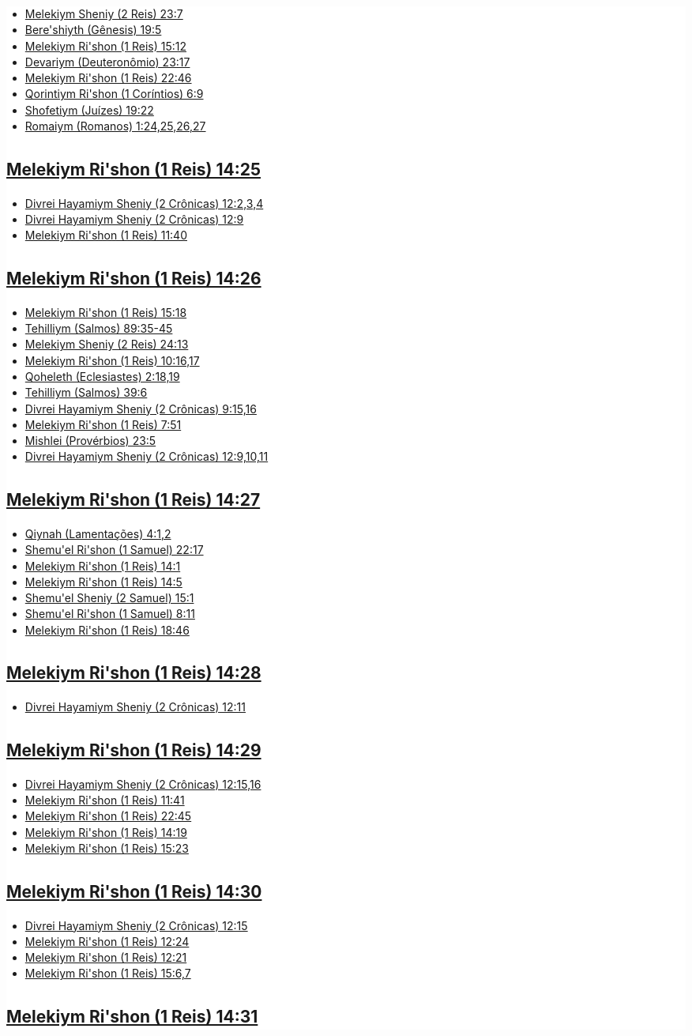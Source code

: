 - [Melekiym Sheniy (2 Reis) 23:7](https://bible.ozzuu.com/pt_yah/2Ki/23#7)
- [Bere'shiyth (Gênesis) 19:5](https://bible.ozzuu.com/pt_yah/Gen/19#5)
- [Melekiym Ri'shon (1 Reis) 15:12](https://bible.ozzuu.com/pt_yah/1Ki/15#12)
- [Devariym (Deuteronômio) 23:17](https://bible.ozzuu.com/pt_yah/Deu/23#17)
- [Melekiym Ri'shon (1 Reis) 22:46](https://bible.ozzuu.com/pt_yah/1Ki/22#46)
- [Qorintiym Ri'shon (1 Coríntios) 6:9](https://bible.ozzuu.com/pt_yah/1Co/6#9)
- [Shofetiym (Juízes) 19:22](https://bible.ozzuu.com/pt_yah/Jdg/19#22)
- [Romaiym (Romanos) 1:24,25,26,27](https://bible.ozzuu.com/pt_yah/Rom/1#24)
<h2 id="25"><a href="https://bible.ozzuu.com/pt_yah/1Ki/14#25" target="_blank">Melekiym Ri'shon (1 Reis) 14:25</a></h2>

- [Divrei Hayamiym Sheniy (2 Crônicas) 12:2,3,4](https://bible.ozzuu.com/pt_yah/2Ch/12#2)
- [Divrei Hayamiym Sheniy (2 Crônicas) 12:9](https://bible.ozzuu.com/pt_yah/2Ch/12#9)
- [Melekiym Ri'shon (1 Reis) 11:40](https://bible.ozzuu.com/pt_yah/1Ki/11#40)
<h2 id="26"><a href="https://bible.ozzuu.com/pt_yah/1Ki/14#26" target="_blank">Melekiym Ri'shon (1 Reis) 14:26</a></h2>

- [Melekiym Ri'shon (1 Reis) 15:18](https://bible.ozzuu.com/pt_yah/1Ki/15#18)
- [Tehilliym (Salmos) 89:35-45](https://bible.ozzuu.com/pt_yah/Psa/89#35)
- [Melekiym Sheniy (2 Reis) 24:13](https://bible.ozzuu.com/pt_yah/2Ki/24#13)
- [Melekiym Ri'shon (1 Reis) 10:16,17](https://bible.ozzuu.com/pt_yah/1Ki/10#16)
- [Qoheleth (Eclesiastes) 2:18,19](https://bible.ozzuu.com/pt_yah/Ecc/2#18)
- [Tehilliym (Salmos) 39:6](https://bible.ozzuu.com/pt_yah/Psa/39#6)
- [Divrei Hayamiym Sheniy (2 Crônicas) 9:15,16](https://bible.ozzuu.com/pt_yah/2Ch/9#15)
- [Melekiym Ri'shon (1 Reis) 7:51](https://bible.ozzuu.com/pt_yah/1Ki/7#51)
- [Mishlei (Provérbios) 23:5](https://bible.ozzuu.com/pt_yah/Pro/23#5)
- [Divrei Hayamiym Sheniy (2 Crônicas) 12:9,10,11](https://bible.ozzuu.com/pt_yah/2Ch/12#9)
<h2 id="27"><a href="https://bible.ozzuu.com/pt_yah/1Ki/14#27" target="_blank">Melekiym Ri'shon (1 Reis) 14:27</a></h2>

- [Qiynah (Lamentações) 4:1,2](https://bible.ozzuu.com/pt_yah/Lam/4#1)
- [Shemu'el Ri'shon (1 Samuel) 22:17](https://bible.ozzuu.com/pt_yah/1Sm/22#17)
- [Melekiym Ri'shon (1 Reis) 14:1](https://bible.ozzuu.com/pt_yah/1Ki/14#1)
- [Melekiym Ri'shon (1 Reis) 14:5](https://bible.ozzuu.com/pt_yah/1Ki/14#5)
- [Shemu'el Sheniy (2 Samuel) 15:1](https://bible.ozzuu.com/pt_yah/2Sm/15#1)
- [Shemu'el Ri'shon (1 Samuel) 8:11](https://bible.ozzuu.com/pt_yah/1Sm/8#11)
- [Melekiym Ri'shon (1 Reis) 18:46](https://bible.ozzuu.com/pt_yah/1Ki/18#46)
<h2 id="28"><a href="https://bible.ozzuu.com/pt_yah/1Ki/14#28" target="_blank">Melekiym Ri'shon (1 Reis) 14:28</a></h2>

- [Divrei Hayamiym Sheniy (2 Crônicas) 12:11](https://bible.ozzuu.com/pt_yah/2Ch/12#11)
<h2 id="29"><a href="https://bible.ozzuu.com/pt_yah/1Ki/14#29" target="_blank">Melekiym Ri'shon (1 Reis) 14:29</a></h2>

- [Divrei Hayamiym Sheniy (2 Crônicas) 12:15,16](https://bible.ozzuu.com/pt_yah/2Ch/12#15)
- [Melekiym Ri'shon (1 Reis) 11:41](https://bible.ozzuu.com/pt_yah/1Ki/11#41)
- [Melekiym Ri'shon (1 Reis) 22:45](https://bible.ozzuu.com/pt_yah/1Ki/22#45)
- [Melekiym Ri'shon (1 Reis) 14:19](https://bible.ozzuu.com/pt_yah/1Ki/14#19)
- [Melekiym Ri'shon (1 Reis) 15:23](https://bible.ozzuu.com/pt_yah/1Ki/15#23)
<h2 id="30"><a href="https://bible.ozzuu.com/pt_yah/1Ki/14#30" target="_blank">Melekiym Ri'shon (1 Reis) 14:30</a></h2>

- [Divrei Hayamiym Sheniy (2 Crônicas) 12:15](https://bible.ozzuu.com/pt_yah/2Ch/12#15)
- [Melekiym Ri'shon (1 Reis) 12:24](https://bible.ozzuu.com/pt_yah/1Ki/12#24)
- [Melekiym Ri'shon (1 Reis) 12:21](https://bible.ozzuu.com/pt_yah/1Ki/12#21)
- [Melekiym Ri'shon (1 Reis) 15:6,7](https://bible.ozzuu.com/pt_yah/1Ki/15#6)
<h2 id="31"><a href="https://bible.ozzuu.com/pt_yah/1Ki/14#31" target="_blank">Melekiym Ri'shon (1 Reis) 14:31</a></h2>

